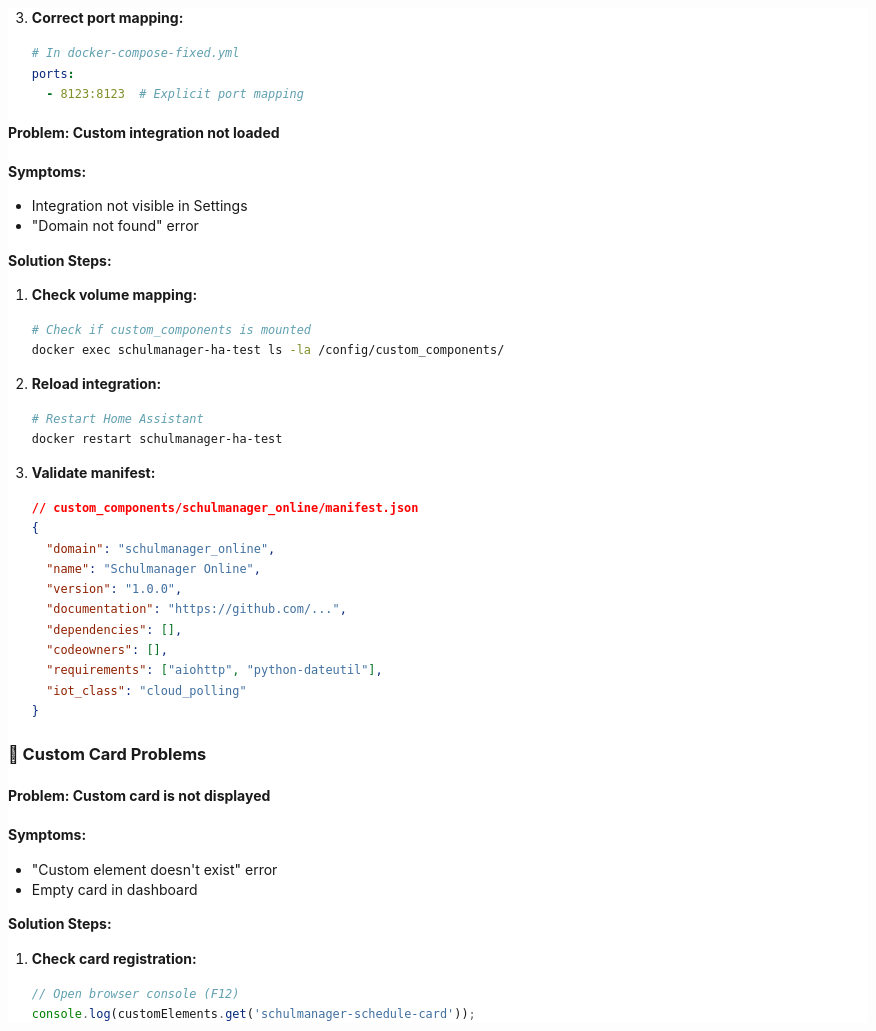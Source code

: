 3. **Correct port mapping:**
   ```yaml
   # In docker-compose-fixed.yml
   ports:
     - 8123:8123  # Explicit port mapping
   ```

#### Problem: Custom integration not loaded

**Symptoms:**
- Integration not visible in Settings
- "Domain not found" error

**Solution Steps:**

1. **Check volume mapping:**
   ```bash
   # Check if custom_components is mounted
   docker exec schulmanager-ha-test ls -la /config/custom_components/
   ```

2. **Reload integration:**
   ```bash
   # Restart Home Assistant
   docker restart schulmanager-ha-test
   ```

3. **Validate manifest:**
   ```json
   // custom_components/schulmanager_online/manifest.json
   {
     "domain": "schulmanager_online",
     "name": "Schulmanager Online",
     "version": "1.0.0",
     "documentation": "https://github.com/...",
     "dependencies": [],
     "codeowners": [],
     "requirements": ["aiohttp", "python-dateutil"],
     "iot_class": "cloud_polling"
   }
   ```

### 🎨 Custom Card Problems

#### Problem: Custom card is not displayed

**Symptoms:**
- "Custom element doesn't exist" error
- Empty card in dashboard

**Solution Steps:**

1. **Check card registration:**
   ```javascript
   // Open browser console (F12)
   console.log(customElements.get('schulmanager-schedule-card'));
   ```
